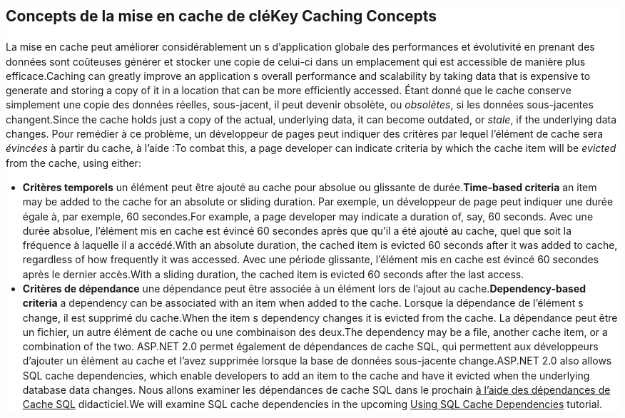 ## <a name="key-caching-concepts"></a><span data-ttu-id="7140a-125">Concepts de la mise en cache de clé</span><span class="sxs-lookup"><span data-stu-id="7140a-125">Key Caching Concepts</span></span>

<span data-ttu-id="7140a-126">La mise en cache peut améliorer considérablement un s d’application globale des performances et évolutivité en prenant des données sont coûteuses générer et stocker une copie de celui-ci dans un emplacement qui est accessible de manière plus efficace.</span><span class="sxs-lookup"><span data-stu-id="7140a-126">Caching can greatly improve an application s overall performance and scalability by taking data that is expensive to generate and storing a copy of it in a location that can be more efficiently accessed.</span></span> <span data-ttu-id="7140a-127">Étant donné que le cache conserve simplement une copie des données réelles, sous-jacent, il peut devenir obsolète, ou *obsolètes*, si les données sous-jacentes changent.</span><span class="sxs-lookup"><span data-stu-id="7140a-127">Since the cache holds just a copy of the actual, underlying data, it can become outdated, or *stale*, if the underlying data changes.</span></span> <span data-ttu-id="7140a-128">Pour remédier à ce problème, un développeur de pages peut indiquer des critères par lequel l’élément de cache sera *évincées* à partir du cache, à l’aide :</span><span class="sxs-lookup"><span data-stu-id="7140a-128">To combat this, a page developer can indicate criteria by which the cache item will be *evicted* from the cache, using either:</span></span>

- <span data-ttu-id="7140a-129">**Critères temporels** un élément peut être ajouté au cache pour absolue ou glissante de durée.</span><span class="sxs-lookup"><span data-stu-id="7140a-129">**Time-based criteria** an item may be added to the cache for an absolute or sliding duration.</span></span> <span data-ttu-id="7140a-130">Par exemple, un développeur de page peut indiquer une durée égale à, par exemple, 60 secondes.</span><span class="sxs-lookup"><span data-stu-id="7140a-130">For example, a page developer may indicate a duration of, say, 60 seconds.</span></span> <span data-ttu-id="7140a-131">Avec une durée absolue, l’élément mis en cache est évincé 60 secondes après que qu’il a été ajouté au cache, quel que soit la fréquence à laquelle il a accédé.</span><span class="sxs-lookup"><span data-stu-id="7140a-131">With an absolute duration, the cached item is evicted 60 seconds after it was added to cache, regardless of how frequently it was accessed.</span></span> <span data-ttu-id="7140a-132">Avec une période glissante, l’élément mis en cache est évincé 60 secondes après le dernier accès.</span><span class="sxs-lookup"><span data-stu-id="7140a-132">With a sliding duration, the cached item is evicted 60 seconds after the last access.</span></span>
- <span data-ttu-id="7140a-133">**Critères de dépendance** une dépendance peut être associée à un élément lors de l’ajout au cache.</span><span class="sxs-lookup"><span data-stu-id="7140a-133">**Dependency-based criteria** a dependency can be associated with an item when added to the cache.</span></span> <span data-ttu-id="7140a-134">Lorsque la dépendance de l’élément s change, il est supprimé du cache.</span><span class="sxs-lookup"><span data-stu-id="7140a-134">When the item s dependency changes it is evicted from the cache.</span></span> <span data-ttu-id="7140a-135">La dépendance peut être un fichier, un autre élément de cache ou une combinaison des deux.</span><span class="sxs-lookup"><span data-stu-id="7140a-135">The dependency may be a file, another cache item, or a combination of the two.</span></span> <span data-ttu-id="7140a-136">ASP.NET 2.0 permet également de dépendances de cache SQL, qui permettent aux développeurs d’ajouter un élément au cache et l’avez supprimée lorsque la base de données sous-jacente change.</span><span class="sxs-lookup"><span data-stu-id="7140a-136">ASP.NET 2.0 also allows SQL cache dependencies, which enable developers to add an item to the cache and have it evicted when the underlying database data changes.</span></span> <span data-ttu-id="7140a-137">Nous allons examiner les dépendances de cache SQL dans le prochain [à l’aide des dépendances de Cache SQL](using-sql-cache-dependencies-cs.md) didacticiel.</span><span class="sxs-lookup"><span data-stu-id="7140a-137">We will examine SQL cache dependencies in the upcoming [Using SQL Cache Dependencies](using-sql-cache-dependencies-cs.md) tutorial.</span></span>
